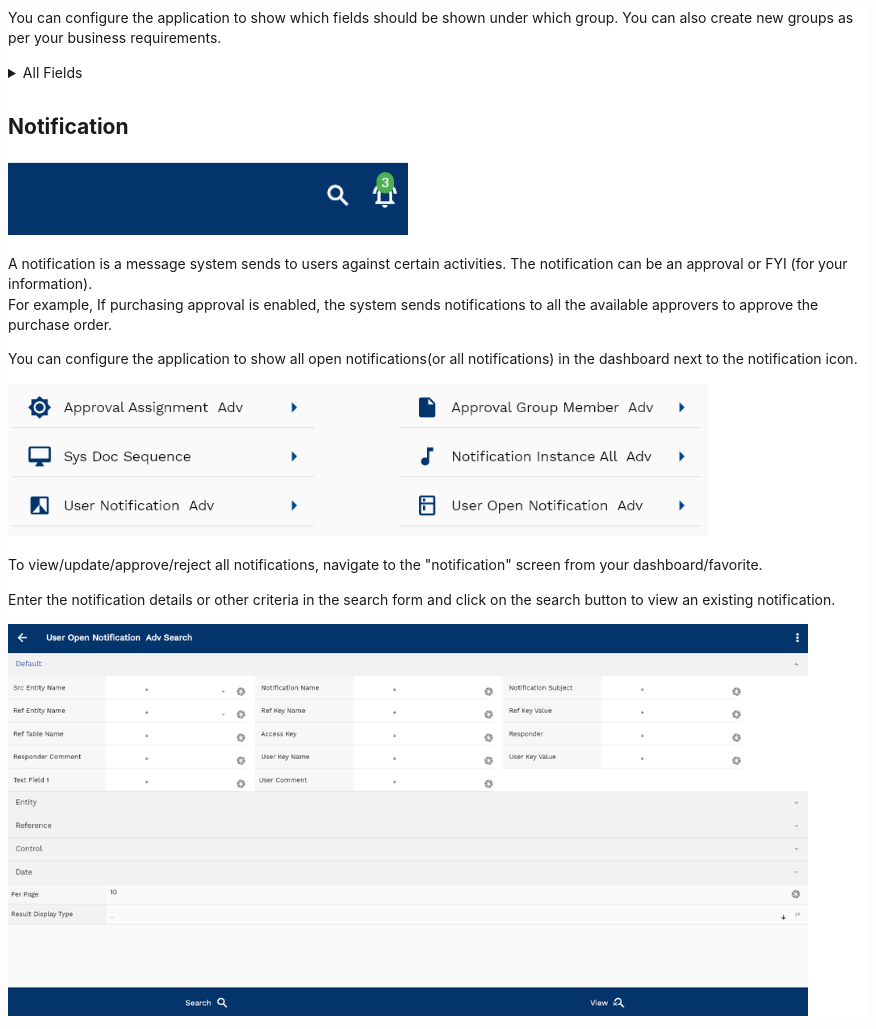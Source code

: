 
You can configure the application to show which fields should be shown under which group. You can also create new groups as per your business requirements.




<details><summary>All Fields</summary></details>



## Notification

<img src="/images/modules/sys/approval/notification/notification_001.PNG" width="400"/>

A notification is a message system sends to users against certain activities. The notification can be an approval or FYI (for your information).  
For example,  If purchasing approval is enabled, the system sends notifications to all the available approvers to approve the purchase order.

You can configure the application to show all open notifications(or all notifications) in the dashboard next to the notification icon.


<img src="/images/modules/sys/approval/notification/notification_01.PNG" width="700"/>

To view/update/approve/reject all notifications, navigate to the "notification"  screen from your dashboard/favorite.

Enter the notification details or other criteria in the search form and click on the search button to view an existing notification.  


<img src="/images/modules/sys/approval/notification/notification_02.PNG" width="800"/>